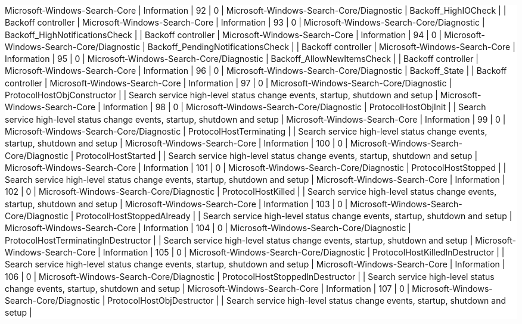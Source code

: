 Microsoft-Windows-Search-Core  |  Information  |  92        |  0        |  Microsoft-Windows-Search-Core/Diagnostic  |  Backoff_HighIOCheck                               |          |  Backoff controller                                                                                                                                    |
Microsoft-Windows-Search-Core  |  Information  |  93        |  0        |  Microsoft-Windows-Search-Core/Diagnostic  |  Backoff_HighNotificationsCheck                    |          |  Backoff controller                                                                                                                                    |
Microsoft-Windows-Search-Core  |  Information  |  94        |  0        |  Microsoft-Windows-Search-Core/Diagnostic  |  Backoff_PendingNotificationsCheck                 |          |  Backoff controller                                                                                                                                    |
Microsoft-Windows-Search-Core  |  Information  |  95        |  0        |  Microsoft-Windows-Search-Core/Diagnostic  |  Backoff_AllowNewItemsCheck                        |          |  Backoff controller                                                                                                                                    |
Microsoft-Windows-Search-Core  |  Information  |  96        |  0        |  Microsoft-Windows-Search-Core/Diagnostic  |  Backoff_State                                     |          |  Backoff controller                                                                                                                                    |
Microsoft-Windows-Search-Core  |  Information  |  97        |  0        |  Microsoft-Windows-Search-Core/Diagnostic  |  ProtocolHostObjConstructor                        |          |  Search service high-level status change events, startup, shutdown and setup                                                                           |
Microsoft-Windows-Search-Core  |  Information  |  98        |  0        |  Microsoft-Windows-Search-Core/Diagnostic  |  ProtocolHostObjInit                               |          |  Search service high-level status change events, startup, shutdown and setup                                                                           |
Microsoft-Windows-Search-Core  |  Information  |  99        |  0        |  Microsoft-Windows-Search-Core/Diagnostic  |  ProtocolHostTerminating                           |          |  Search service high-level status change events, startup, shutdown and setup                                                                           |
Microsoft-Windows-Search-Core  |  Information  |  100       |  0        |  Microsoft-Windows-Search-Core/Diagnostic  |  ProtocolHostStarted                               |          |  Search service high-level status change events, startup, shutdown and setup                                                                           |
Microsoft-Windows-Search-Core  |  Information  |  101       |  0        |  Microsoft-Windows-Search-Core/Diagnostic  |  ProtocolHostStopped                               |          |  Search service high-level status change events, startup, shutdown and setup                                                                           |
Microsoft-Windows-Search-Core  |  Information  |  102       |  0        |  Microsoft-Windows-Search-Core/Diagnostic  |  ProtocolHostKilled                                |          |  Search service high-level status change events, startup, shutdown and setup                                                                           |
Microsoft-Windows-Search-Core  |  Information  |  103       |  0        |  Microsoft-Windows-Search-Core/Diagnostic  |  ProtocolHostStoppedAlready                        |          |  Search service high-level status change events, startup, shutdown and setup                                                                           |
Microsoft-Windows-Search-Core  |  Information  |  104       |  0        |  Microsoft-Windows-Search-Core/Diagnostic  |  ProtocolHostTerminatingInDestructor               |          |  Search service high-level status change events, startup, shutdown and setup                                                                           |
Microsoft-Windows-Search-Core  |  Information  |  105       |  0        |  Microsoft-Windows-Search-Core/Diagnostic  |  ProtocolHostKilledInDestructor                    |          |  Search service high-level status change events, startup, shutdown and setup                                                                           |
Microsoft-Windows-Search-Core  |  Information  |  106       |  0        |  Microsoft-Windows-Search-Core/Diagnostic  |  ProtocolHostStoppedInDestructor                   |          |  Search service high-level status change events, startup, shutdown and setup                                                                           |
Microsoft-Windows-Search-Core  |  Information  |  107       |  0        |  Microsoft-Windows-Search-Core/Diagnostic  |  ProtocolHostObjDestructor                         |          |  Search service high-level status change events, startup, shutdown and setup                                                                           |